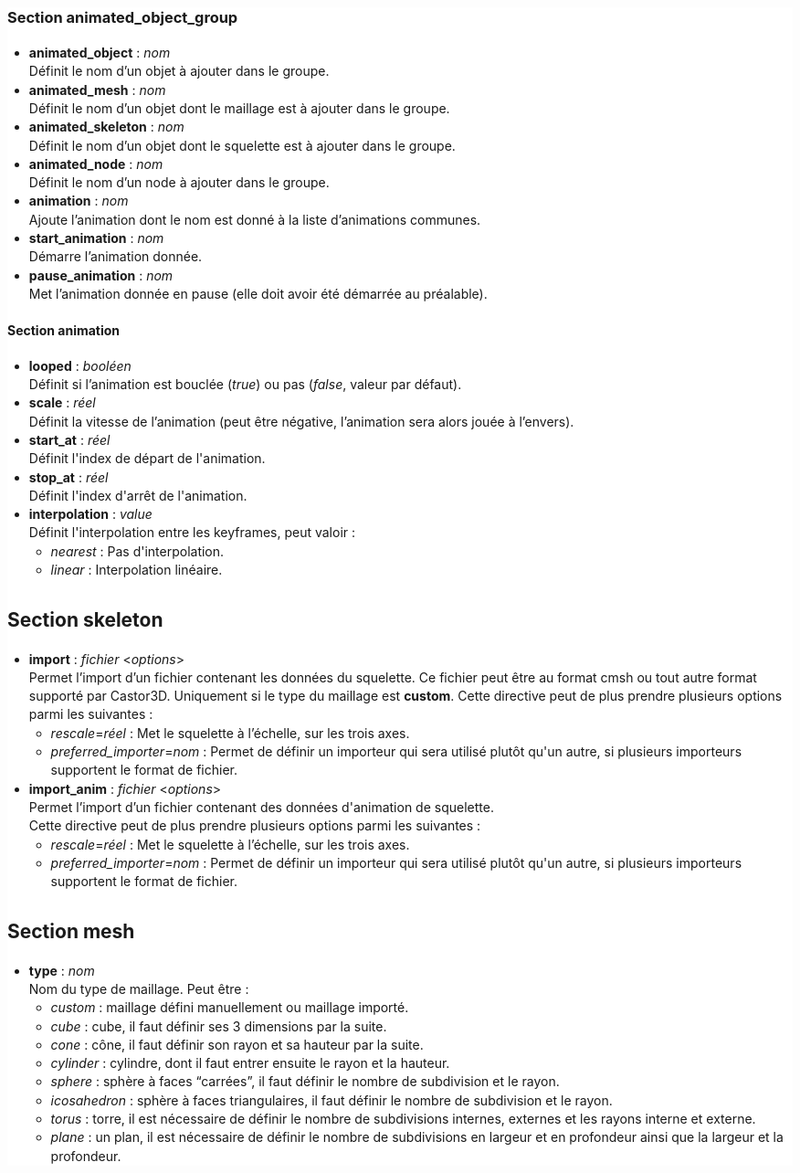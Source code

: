 ### Section animated_object_group

- **animated_object** : *nom*  
  Définit le nom d’un objet à ajouter dans le groupe.
- **animated_mesh** : *nom*  
  Définit le nom d’un objet dont le maillage est à ajouter dans le groupe.
- **animated_skeleton** : *nom*  
  Définit le nom d’un objet dont le squelette est à ajouter dans le groupe.
- **animated_node** : *nom*  
  Définit le nom d’un node à ajouter dans le groupe.
- **animation** : *nom*  
  Ajoute l’animation dont le nom est donné à la liste d’animations communes.
- **start_animation** : *nom*  
  Démarre l’animation donnée.
- **pause_animation** : *nom*  
  Met l’animation donnée en pause (elle doit avoir été démarrée au préalable).

#### Section animation

- **looped** : *booléen*  
  Définit si l’animation est bouclée (*true*) ou pas (*false*, valeur par défaut).
- **scale** : *réel*  
  Définit la vitesse de l’animation (peut être négative, l’animation sera alors jouée à l’envers).
- **start_at** : *réel*  
  Définit l'index de départ de l'animation.
- **stop_at** : *réel*  
  Définit l'index d'arrêt de l'animation.
- **interpolation** : *value*  
  Définit l'interpolation entre les keyframes, peut valoir :
  - *nearest* : Pas d'interpolation.
  - *linear* : Interpolation linéaire.

## Section skeleton

- **import** : *fichier* &lt;*options*&gt;  
  Permet l’import d’un fichier contenant les données du squelette. Ce fichier peut être au format cmsh ou tout autre format supporté par Castor3D. Uniquement si le type du maillage est **custom**. Cette directive peut de plus prendre plusieurs options parmi les suivantes :
  - *rescale*=*réel* : Met le squelette à l’échelle, sur les trois axes.
  - *preferred_importer*=*nom* : Permet de définir un importeur qui sera utilisé plutôt qu'un autre, si plusieurs importeurs supportent le format de fichier.
- **import_anim** : *fichier* &lt;*options*&gt;  
  Permet l’import d’un fichier contenant des données d'animation de squelette.  
  Cette directive peut de plus prendre plusieurs options parmi les suivantes :
  - *rescale*=*réel* : Met le squelette à l’échelle, sur les trois axes.
  - *preferred_importer*=*nom* : Permet de définir un importeur qui sera utilisé plutôt qu'un autre, si plusieurs importeurs supportent le format de fichier.

## Section mesh

- **type** : *nom*  
  Nom du type de maillage. Peut être :
  - *custom* : maillage défini manuellement ou maillage importé.
  - *cube* : cube, il faut définir ses 3 dimensions par la suite.
  - *cone* : cône, il faut définir son rayon et sa hauteur par la suite.
  - *cylinder* : cylindre, dont il faut entrer ensuite le rayon et la hauteur.
  - *sphere* : sphère à faces “carrées”, il faut définir le nombre de subdivision et le rayon.
  - *icosahedron* : sphère à faces triangulaires, il faut définir le nombre de subdivision et le rayon.
  - *torus* : torre, il est nécessaire de définir le nombre de subdivisions internes, externes et les rayons interne et externe.
  - *plane* : un plan, il est nécessaire de définir le nombre de subdivisions en largeur et en profondeur ainsi que la largeur et la profondeur.